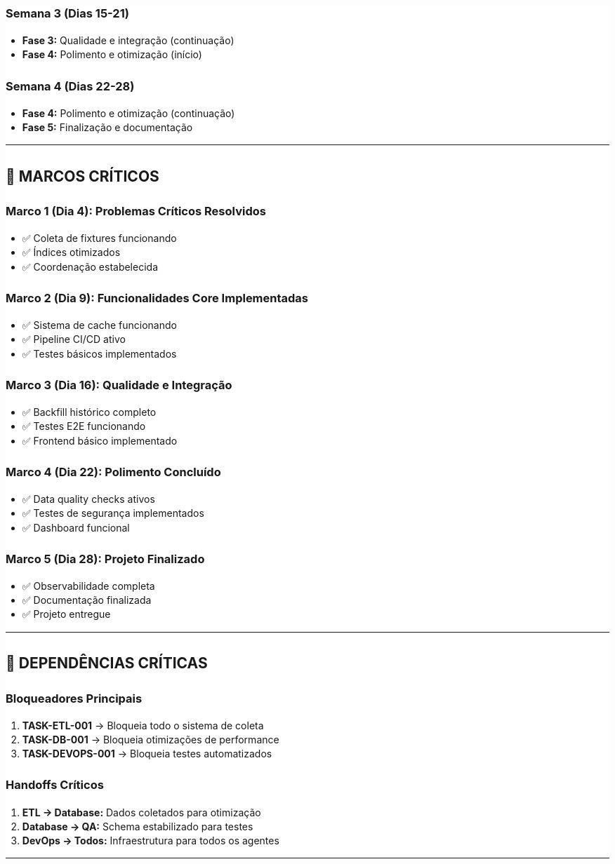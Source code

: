 ### Semana 3 (Dias 15-21)
- **Fase 3:** Qualidade e integração (continuação)
- **Fase 4:** Polimento e otimização (início)

### Semana 4 (Dias 22-28)
- **Fase 4:** Polimento e otimização (continuação)
- **Fase 5:** Finalização e documentação

---

## 🎯 MARCOS CRÍTICOS

### Marco 1 (Dia 4): Problemas Críticos Resolvidos
- ✅ Coleta de fixtures funcionando
- ✅ Índices otimizados
- ✅ Coordenação estabelecida

### Marco 2 (Dia 9): Funcionalidades Core Implementadas
- ✅ Sistema de cache funcionando
- ✅ Pipeline CI/CD ativo
- ✅ Testes básicos implementados

### Marco 3 (Dia 16): Qualidade e Integração
- ✅ Backfill histórico completo
- ✅ Testes E2E funcionando
- ✅ Frontend básico implementado

### Marco 4 (Dia 22): Polimento Concluído
- ✅ Data quality checks ativos
- ✅ Testes de segurança implementados
- ✅ Dashboard funcional

### Marco 5 (Dia 28): Projeto Finalizado
- ✅ Observabilidade completa
- ✅ Documentação finalizada
- ✅ Projeto entregue

---

## 🚨 DEPENDÊNCIAS CRÍTICAS

### Bloqueadores Principais
1. **TASK-ETL-001** → Bloqueia todo o sistema de coleta
2. **TASK-DB-001** → Bloqueia otimizações de performance
3. **TASK-DEVOPS-001** → Bloqueia testes automatizados

### Handoffs Críticos
1. **ETL → Database:** Dados coletados para otimização
2. **Database → QA:** Schema estabilizado para testes
3. **DevOps → Todos:** Infraestrutura para todos os agentes

---
